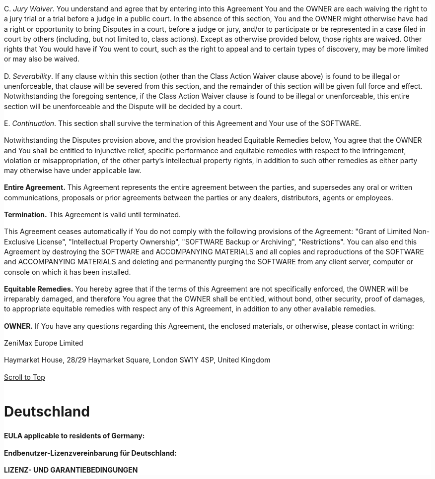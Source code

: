 C. _Jury Waiver_. You understand and agree that by entering into this Agreement You and the OWNER are each waiving the right to a jury trial or a trial before a judge in a public court. In the absence of this section, You and the OWNER might otherwise have had a right or opportunity to bring Disputes in a court, before a judge or jury, and/or to participate or be represented in a case filed in court by others (including, but not limited to, class actions). Except as otherwise provided below, those rights are waived. Other rights that You would have if You went to court, such as the right to appeal and to certain types of discovery, may be more limited or may also be waived.

D. _Severability_. If any clause within this section (other than the Class Action Waiver clause above) is found to be illegal or unenforceable, that clause will be severed from this section, and the remainder of this section will be given full force and effect. Notwithstanding the foregoing sentence, if the Class Action Waiver clause is found to be illegal or unenforceable, this entire section will be unenforceable and the Dispute will be decided by a court.

E. _Continuation_. This section shall survive the termination of this Agreement and Your use of the SOFTWARE.

Notwithstanding the Disputes provision above, and the provision headed Equitable Remedies below, You agree that the OWNER and You shall be entitled to injunctive relief, specific performance and equitable remedies with respect to the infringement, violation or misappropriation, of the other party’s intellectual property rights, in addition to such other remedies as either party may otherwise have under applicable law.

**Entire Agreement.** This Agreement represents the entire agreement between the parties, and supersedes any oral or written communications, proposals or prior agreements between the parties or any dealers, distributors, agents or employees.

**Termination.** This Agreement is valid until terminated.

This Agreement ceases automatically if You do not comply with the following provisions of the Agreement: "Grant of Limited Non-Exclusive License", "Intellectual Property Ownership", "SOFTWARE Backup or Archiving", "Restrictions". You can also end this Agreement by destroying the SOFTWARE and ACCOMPANYING MATERIALS and all copies and reproductions of the SOFTWARE and ACCOMPANYING MATERIALS and deleting and permanently purging the SOFTWARE from any client server, computer or console on which it has been installed.

**Equitable Remedies.** You hereby agree that if the terms of this Agreement are not specifically enforced, the OWNER will be irreparably damaged, and therefore You agree that the OWNER shall be entitled, without bond, other security, proof of damages, to appropriate equitable remedies with respect any of this Agreement, in addition to any other available remedies.

**OWNER.** If You have any questions regarding this Agreement, the enclosed materials, or otherwise, please contact in writing:

ZeniMax Europe Limited

Haymarket House, 28/29 Haymarket Square, London SW1Y 4SP, United Kingdom

[Scroll to Top](#)

Deutschland
===========

**EULA applicable to residents of Germany:**

**Endbenutzer-Lizenzvereinbarung für Deutschland:**

**LIZENZ- UND GARANTIEBEDINGUNGEN**
